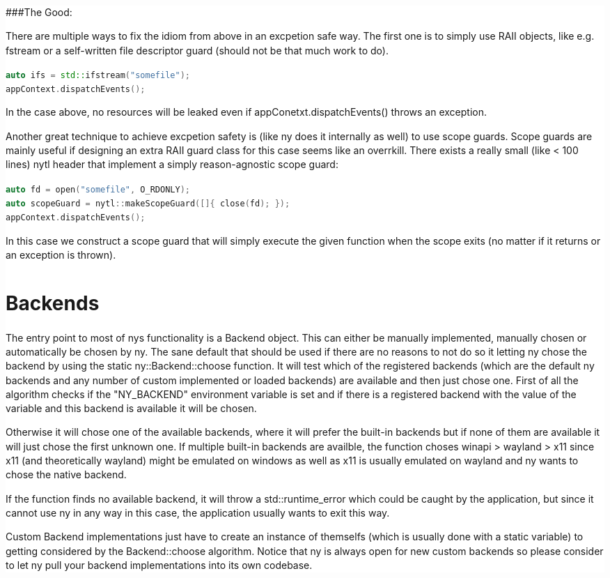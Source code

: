 ###The Good:

There are multiple ways to fix the idiom from above in an excpetion safe way.
The first one is to simply use RAII objects, like e.g. fstream or a self-written
file descriptor guard (should not be that much work to do).

```cpp
auto ifs = std::ifstream("somefile");
appContext.dispatchEvents();
```

In the case above, no resources will be leaked even if appConetxt.dispatchEvents() throws
an exception.

Another great technique to achieve excpetion safety is (like ny does it internally as well) to
use scope guards. Scope guards are mainly useful if designing an extra RAII guard class
for this case seems like an overrkill.
There exists a really small (like < 100 lines) nytl header that implement a
simply reason-agnostic scope guard:

```cpp
auto fd = open("somefile", O_RDONLY);
auto scopeGuard = nytl::makeScopeGuard([]{ close(fd); });
appContext.dispatchEvents();
```

In this case we construct a scope guard that will simply execute the given function when
the scope exits (no matter if it returns or an exception is thrown).

Backends
========

The entry point to most of nys functionality is a Backend object.
This can either be manually implemented, manually chosen or automatically be chosen by ny.
The sane default that should be used if there are no reasons to not do so it letting ny
chose the backend by using the static ny::Backend::choose function.
It will test which of the registered backends (which are the default ny backends and any number
of custom implemented or loaded backends) are available and then just chose one.
First of all the algorithm checks if the "NY_BACKEND" environment variable is set and if
there is a registered backend with the value of the variable and this backend is available it will
be chosen.

Otherwise it will chose one of the available backends, where it will prefer the built-in backends
but if none of them are available it will just chose the first unknown one.
If multiple built-in backends are availble, the function choses winapi > wayland > x11 since
x11 (and theoretically wayland) might be emulated on windows as well as x11 is usually
emulated on wayland and ny wants to chose the native backend.

If the function finds no available backend, it will throw a std::runtime_error which could
be caught by the application, but since it cannot use ny in any way in this case, the application
usually wants to exit this way.

Custom Backend implementations just have to create an instance of themselfs (which is usually
done with a static variable) to getting considered by the Backend::choose algorithm.
Notice that ny is always open for new custom backends so please consider to let ny pull
your backend implementations into its own codebase.

